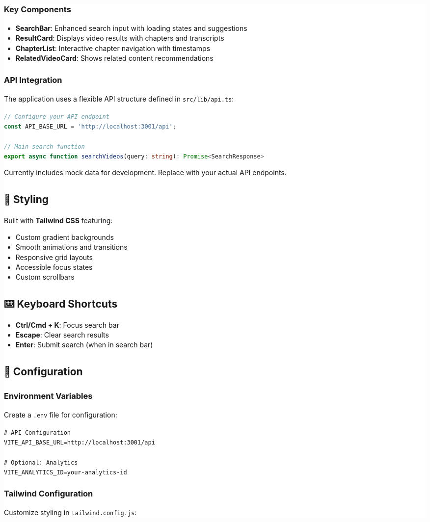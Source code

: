 ### Key Components

- **SearchBar**: Enhanced search input with loading states and suggestions
- **ResultCard**: Displays video results with chapters and transcripts
- **ChapterList**: Interactive chapter navigation with timestamps
- **RelatedVideoCard**: Shows related content recommendations

### API Integration

The application uses a flexible API structure defined in `src/lib/api.ts`:

```typescript
// Configure your API endpoint
const API_BASE_URL = 'http://localhost:3001/api';

// Main search function
export async function searchVideos(query: string): Promise<SearchResponse>
```

Currently includes mock data for development. Replace with your actual API endpoints.

## 🎨 Styling

Built with **Tailwind CSS** featuring:
- Custom gradient backgrounds
- Smooth animations and transitions
- Responsive grid layouts
- Accessible focus states
- Custom scrollbars

## ⌨️ Keyboard Shortcuts

- **Ctrl/Cmd + K**: Focus search bar
- **Escape**: Clear search results
- **Enter**: Submit search (when in search bar)

## 🔧 Configuration

### Environment Variables

Create a `.env` file for configuration:

```env
# API Configuration
VITE_API_BASE_URL=http://localhost:3001/api

# Optional: Analytics
VITE_ANALYTICS_ID=your-analytics-id
```

### Tailwind Configuration

Customize styling in `tailwind.config.js`:

